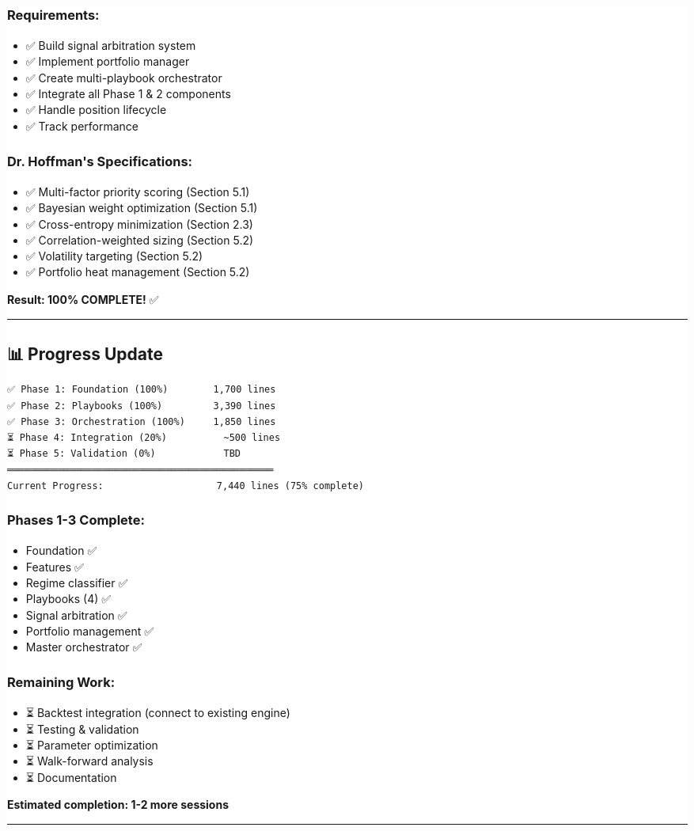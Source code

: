 ### **Requirements:**
- ✅ Build signal arbitration system
- ✅ Implement portfolio manager
- ✅ Create multi-playbook orchestrator
- ✅ Integrate all Phase 1 & 2 components
- ✅ Handle position lifecycle
- ✅ Track performance

### **Dr. Hoffman's Specifications:**
- ✅ Multi-factor priority scoring (Section 5.1)
- ✅ Bayesian weight optimization (Section 5.1)
- ✅ Cross-entropy minimization (Section 2.3)
- ✅ Correlation-weighted sizing (Section 5.2)
- ✅ Volatility targeting (Section 5.2)
- ✅ Portfolio heat management (Section 5.2)

**Result: 100% COMPLETE!** ✅

---

## 📊 Progress Update

```
✅ Phase 1: Foundation (100%)        1,700 lines
✅ Phase 2: Playbooks (100%)         3,390 lines
✅ Phase 3: Orchestration (100%)     1,850 lines
⏳ Phase 4: Integration (20%)          ~500 lines
⏳ Phase 5: Validation (0%)            TBD
═══════════════════════════════════════════════
Current Progress:                    7,440 lines (75% complete)
```

### **Phases 1-3 Complete:**
- Foundation ✅
- Features ✅
- Regime classifier ✅
- Playbooks (4) ✅
- Signal arbitration ✅
- Portfolio management ✅
- Master orchestrator ✅

### **Remaining Work:**
- ⏳ Backtest integration (connect to existing engine)
- ⏳ Testing & validation
- ⏳ Parameter optimization
- ⏳ Walk-forward analysis
- ⏳ Documentation

**Estimated completion: 1-2 more sessions**

---
